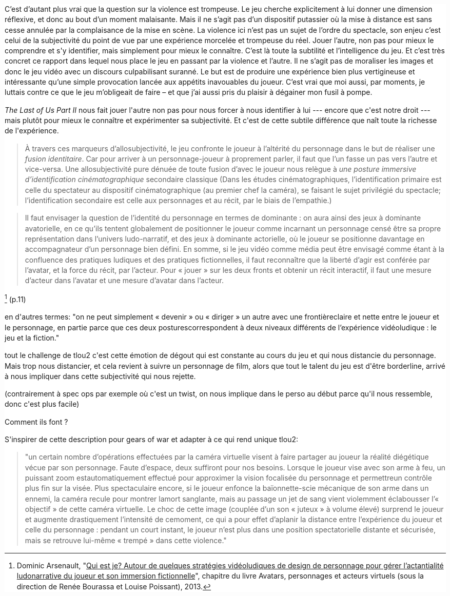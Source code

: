 C’est d’autant plus vrai que la question sur la violence est trompeuse. Le jeu cherche explicitement à lui donner une dimension réflexive, et donc au bout d’un moment malaisante. Mais il ne s’agit pas d’un dispositif putassier où la mise à distance est sans cesse annulée par la complaisance de la mise en scène. La violence ici n’est pas un sujet de l’ordre du spectacle, son enjeu c’est celui de la subjectivité du point de vue par une expérience morcelée et trompeuse du réel. Jouer l’autre, non pas pour mieux le comprendre et s'y identifier, mais simplement pour mieux le connaître. C’est là toute la subtilité et l’intelligence du jeu. Et c’est très concret ce rapport dans lequel nous place le jeu en passant par la violence et l’autre. Il ne s’agit pas de moraliser les images et donc le jeu vidéo avec un discours culpabilisant suranné. Le but est de produire une expérience bien plus vertigineuse et intéressante qu’une simple provocation lancée aux appétits inavouables du joueur. C’est vrai que moi aussi, par moments, je luttais contre ce que le jeu m’obligeait de faire – et que j’ai aussi pris du plaisir à dégainer mon fusil à pompe.

*The Last of Us Part II* nous fait jouer l'autre non pas pour nous forcer à nous identifier à lui --- encore que c'est notre droit --- mais plutôt pour mieux le connaître et expérimenter sa subjectivité. Et c'est de cette subtile différence que naît toute la richesse de l'expérience.

> À travers ces marqueurs d’allosubjectivité, le jeu confronte le joueur à l’altérité du personnage dans le but de réaliser une *fusion identitaire*. Car pour arriver à un personnage-joueur à proprement parler, il faut que l’un fasse un pas vers l’autre et vice-versa. Une allosubjectivité pure dénuée de toute fusion d’avec le joueur nous relègue à *une posture immersive d’identification cinématographique* secondaire classique (Dans les études cinématographiques, l’identification primaire est celle du spectateur au dispositif cinématographique (au premier chef la caméra), se faisant le sujet privilégié du spectacle; l’identification secondaire est celle aux personnages et au récit, par le biais de l’empathie.)

> Il faut envisager la question de l’identité du personnage en termes de dominante : on aura ainsi des jeux à dominante avatorielle, en ce qu’ils tentent globalement de positionner le joueur comme incarnant un personnage censé être sa propre représentation dans l’univers ludo-narratif, et des jeux à dominante actorielle, où le joueur se positionne davantage en accompagnateur d’un personnage bien défini. En somme, si le jeu vidéo comme média peut être envisagé comme étant à la confluence des pratiques ludiques et des pratiques fictionnelles, il faut reconnaître que la liberté d’agir est conférée par l’avatar, et la force du récit, par l’acteur. Pour « jouer » sur les deux fronts et obtenir un récit interactif, il faut une mesure d’acteur dans l’avatar et une mesure d’avatar dans l’acteur.

[^quiestje] (p.11)

en d'autres termes: "on ne peut simplement « devenir » ou « diriger » un autre avec une frontièreclaire et nette entre le joueur et le personnage, en partie parce que ces deux posturescorrespondent à deux niveaux différents de l’expérience vidéoludique : le jeu et la fiction."

tout le challenge de tlou2 c'est cette émotion de dégout qui est constante au cours du jeu et qui nous distancie du personnage. Mais trop nous distancier, et cela revient à suivre un personnage de film, alors que tout le talent du jeu est d'être borderline, arrivé à nous impliquer dans cette subjectivité qui nous rejette.

(contrairement à spec ops par exemple où c'est un twist, on nous implique dans le perso au début parce qu'il nous ressemble, donc c'est plus facile)

Comment ils font ?

S'inspirer de cette description pour gears of war et adapter à ce qui rend unique tlou2:

> "un certain nombre d’opérations effectuées par la caméra virtuelle visent à faire partager au joueur la réalité diégétique vécue par son personnage.
Faute d’espace, deux suffiront pour nos besoins. Lorsque le joueur vise avec son arme à feu, un puissant zoom estautomatiquement effectué pour approximer la vision focalisée du personnage et permettreun contrôle plus fin sur la visée. Plus spectaculaire encore, si le joueur enfonce la baïonnette-scie mécanique de son arme dans un ennemi, la caméra recule pour montrer lamort sanglante, mais au passage un jet de sang vient violemment éclabousser l’« objectif » de cette caméra virtuelle. Le choc de cette image (couplée d’un son « juteux » à volume élevé) surprend le joueur et augmente drastiquement l’intensité de cemoment, ce qui a pour effet d’aplanir la distance entre l’expérience du joueur et celle du personnage : pendant un court instant, le joueur n’est plus dans une position spectatorielle distante et sécurisée, mais se retrouve lui-même « trempé » dans cette violence."


[^Polygon]: Maddy Myers, "[The Last of Us Part 2 review: We’re better than this](https://www.polygon.com/reviews/2020/6/12/21288535/the-last-of-us-part-2-review-ps4-naughty-dog-ellie-joel-violence)", 12 juin 2020, Polygon.
[^quiestje]: Dominic Arsenault, "[Qui est je? Autour de quelques stratégies vidéoludiques de design de personnage pour gérer l’actantialité ludonarrative du joueur et son immersion fictionnelle](https://www.academia.edu/7274218/_2013_Qui_est_je_Autour_de_quelques_strat%C3%A9gies_vid%C3%A9oludiques_de_design_de_personnage_pour_g%C3%A9rer_l_actantialit%C3%A9_ludonarrative_du_joueur_et_son_immersion_fictionnelle_book_chapter_)", chapitre du livre Avatars, personnages et acteurs virtuels (sous la direction de Renée Bourassa et Louise Poissant), 2013.
[^keogh]: Brendan Keogh, “The Rest of Us: Revenge, Prestige, and Putting the Last of Us: Part II  in Its Place,” Overland, July 28, 2020, https://overland.org.au/2020/07/the-rest-of-us-revenge-prestige-and-putting-the-last-of-us-part-ii-in-its-place/